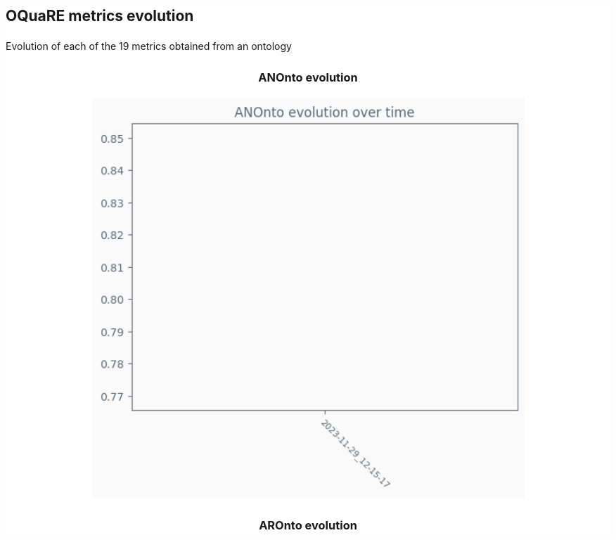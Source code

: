 ## OQuaRE metrics evolution
Evolution of each of the 19 metrics obtained from an ontology
<div>
<h3 align="center" width="100%">ANOnto evolution</h3>

<p align="center" width="100%">
	<img width="615px" style="object-fit: scale;" src="img/BrazilianEcommerce_ontology_human_ANOnto_metric_evolution.png"/>
</p>
</div>

<div>
<h3 align="center" width="100%">AROnto evolution</h3>

<p align="center" width="100%">